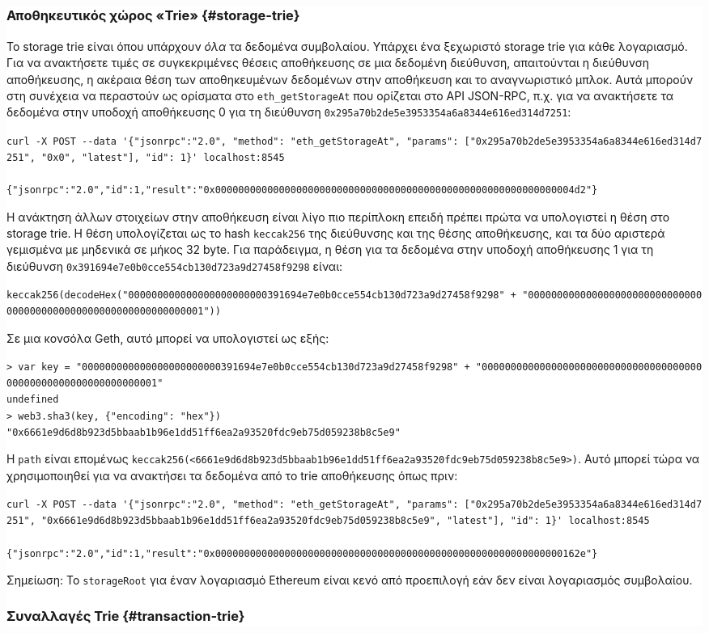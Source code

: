 ### Αποθηκευτικός χώρος «Trie» {#storage-trie}

Το storage trie είναι όπου υπάρχουν _όλα_ τα δεδομένα συμβολαίου. Υπάρχει ένα ξεχωριστό storage trie για κάθε λογαριασμό. Για να ανακτήσετε τιμές σε συγκεκριμένες θέσεις αποθήκευσης σε μια δεδομένη διεύθυνση, απαιτούνται η διεύθυνση αποθήκευσης, η ακέραια θέση των αποθηκευμένων δεδομένων στην αποθήκευση και το αναγνωριστικό μπλοκ. Αυτά μπορούν στη συνέχεια να περαστούν ως ορίσματα στο `eth_getStorageAt` που ορίζεται στο API JSON-RPC, π.χ. για να ανακτήσετε τα δεδομένα στην υποδοχή αποθήκευσης 0 για τη διεύθυνση `0x295a70b2de5e3953354a6a8344e616ed314d7251`:

```
curl -X POST --data '{"jsonrpc":"2.0", "method": "eth_getStorageAt", "params": ["0x295a70b2de5e3953354a6a8344e616ed314d7251", "0x0", "latest"], "id": 1}' localhost:8545

{"jsonrpc":"2.0","id":1,"result":"0x00000000000000000000000000000000000000000000000000000000000004d2"}

```

Η ανάκτηση άλλων στοιχείων στην αποθήκευση είναι λίγο πιο περίπλοκη επειδή πρέπει πρώτα να υπολογιστεί η θέση στο storage trie. Η θέση υπολογίζεται ως το hash `keccak256` της διεύθυνσης και της θέσης αποθήκευσης, και τα δύο αριστερά γεμισμένα με μηδενικά σε μήκος 32 byte. Για παράδειγμα, η θέση για τα δεδομένα στην υποδοχή αποθήκευσης 1 για τη διεύθυνση `0x391694e7e0b0cce554cb130d723a9d27458f9298` είναι:

```
keccak256(decodeHex("000000000000000000000000391694e7e0b0cce554cb130d723a9d27458f9298" + "0000000000000000000000000000000000000000000000000000000000000001"))
```

Σε μια κονσόλα Geth, αυτό μπορεί να υπολογιστεί ως εξής:

```
> var key = "000000000000000000000000391694e7e0b0cce554cb130d723a9d27458f9298" + "0000000000000000000000000000000000000000000000000000000000000001"
undefined
> web3.sha3(key, {"encoding": "hex"})
"0x6661e9d6d8b923d5bbaab1b96e1dd51ff6ea2a93520fdc9eb75d059238b8c5e9"
```

Η `path` είναι επομένως `keccak256(<6661e9d6d8b923d5bbaab1b96e1dd51ff6ea2a93520fdc9eb75d059238b8c5e9>)`. Αυτό μπορεί τώρα να χρησιμοποιηθεί για να ανακτήσει τα δεδομένα από το trie αποθήκευσης όπως πριν:

```
curl -X POST --data '{"jsonrpc":"2.0", "method": "eth_getStorageAt", "params": ["0x295a70b2de5e3953354a6a8344e616ed314d7251", "0x6661e9d6d8b923d5bbaab1b96e1dd51ff6ea2a93520fdc9eb75d059238b8c5e9", "latest"], "id": 1}' localhost:8545

{"jsonrpc":"2.0","id":1,"result":"0x000000000000000000000000000000000000000000000000000000000000162e"}
```

Σημείωση: Το `storageRoot` για έναν λογαριασμό Ethereum είναι κενό από προεπιλογή εάν δεν είναι λογαριασμός συμβολαίου.

### Συναλλαγές Trie {#transaction-trie}
